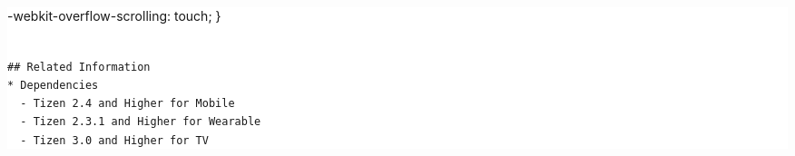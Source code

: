    -webkit-overflow-scrolling: touch;
}
```

## Related Information
* Dependencies
  - Tizen 2.4 and Higher for Mobile
  - Tizen 2.3.1 and Higher for Wearable
  - Tizen 3.0 and Higher for TV
